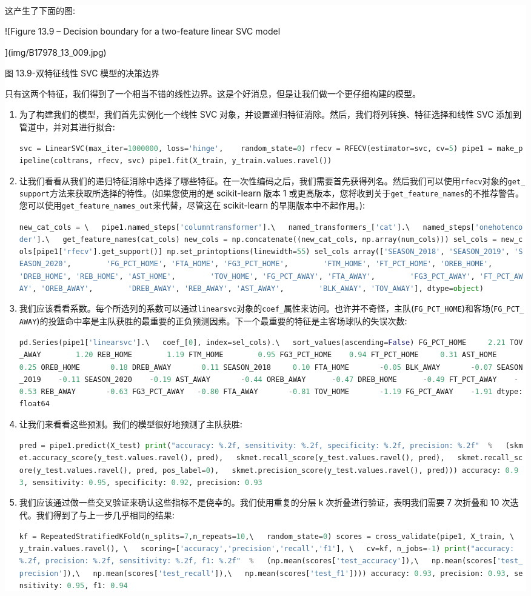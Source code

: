 这产生了下面的图:

![Figure 13.9 – Decision boundary for a two-feature linear SVC model

](img/B17978_13_009.jpg)

图 13.9-双特征线性 SVC 模型的决策边界

只有这两个特征，我们得到了一个相当不错的线性边界。这是个好消息，但是让我们做一个更仔细构建的模型。

1.  为了构建我们的模型，我们首先实例化一个线性 SVC 对象，并设置递归特征消除。然后，我们将列转换、特征选择和线性 SVC 添加到管道中，并对其进行拟合:

    ```py
    svc = LinearSVC(max_iter=1000000, loss='hinge',    random_state=0) rfecv = RFECV(estimator=svc, cv=5) pipe1 = make_pipeline(coltrans, rfecv, svc) pipe1.fit(X_train, y_train.values.ravel())
    ```

2.  让我们看看从我们的递归特征消除中选择了哪些特征。在一次性编码之后，我们需要首先获得列名。然后我们可以使用`rfecv`对象的`get_support`方法来获取所选择的特性。(如果您使用的是 scikit-learn 版本 1 或更高版本，您将收到关于`get_feature_names`的不推荐警告。您可以使用`get_feature_names_out`来代替，尽管这在 scikit-learn 的早期版本中不起作用。):

    ```py
    new_cat_cols = \   pipe1.named_steps['columntransformer'].\   named_transformers_['cat'].\   named_steps['onehotencoder'].\   get_feature_names(cat_cols) new_cols = np.concatenate((new_cat_cols, np.array(num_cols))) sel_cols = new_cols[pipe1['rfecv'].get_support()] np.set_printoptions(linewidth=55) sel_cols array(['SEASON_2018', 'SEASON_2019', 'SEASON_2020',        'FG_PCT_HOME', 'FTA_HOME', 'FG3_PCT_HOME',        'FTM_HOME', 'FT_PCT_HOME', 'OREB_HOME',        'DREB_HOME', 'REB_HOME', 'AST_HOME',        'TOV_HOME', 'FG_PCT_AWAY', 'FTA_AWAY',        'FG3_PCT_AWAY', 'FT_PCT_AWAY', 'OREB_AWAY',        'DREB_AWAY', 'REB_AWAY', 'AST_AWAY',        'BLK_AWAY', 'TOV_AWAY'], dtype=object)
    ```

3.  我们应该看看系数。每个所选列的系数可以通过`linearsvc`对象的`coef_`属性来访问。也许并不奇怪，主队(`FG_PCT_HOME`)和客场(`FG_PCT_AWAY`)的投篮命中率是主队获胜的最重要的正负预测因素。下一个最重要的特征是主客场球队的失误次数:

    ```py
    pd.Series(pipe1['linearsvc'].\   coef_[0], index=sel_cols).\   sort_values(ascending=False) FG_PCT_HOME     2.21 TOV_AWAY        1.20 REB_HOME        1.19 FTM_HOME        0.95 FG3_PCT_HOME    0.94 FT_PCT_HOME     0.31 AST_HOME        0.25 OREB_HOME       0.18 DREB_AWAY       0.11 SEASON_2018     0.10 FTA_HOME       -0.05 BLK_AWAY       -0.07 SEASON_2019    -0.11 SEASON_2020    -0.19 AST_AWAY       -0.44 OREB_AWAY      -0.47 DREB_HOME      -0.49 FT_PCT_AWAY    -0.53 REB_AWAY       -0.63 FG3_PCT_AWAY   -0.80 FTA_AWAY       -0.81 TOV_HOME       -1.19 FG_PCT_AWAY    -1.91 dtype: float64
    ```

4.  让我们来看看这些预测。我们的模型很好地预测了主队获胜:

    ```py
    pred = pipe1.predict(X_test) print("accuracy: %.2f, sensitivity: %.2f, specificity: %.2f, precision: %.2f"  %   (skmet.accuracy_score(y_test.values.ravel(), pred),   skmet.recall_score(y_test.values.ravel(), pred),   skmet.recall_score(y_test.values.ravel(), pred, pos_label=0),   skmet.precision_score(y_test.values.ravel(), pred))) accuracy: 0.93, sensitivity: 0.95, specificity: 0.92, precision: 0.93
    ```

5.  我们应该通过做一些交叉验证来确认这些指标不是侥幸的。我们使用重复的分层 k 次折叠进行验证，表明我们需要 7 次折叠和 10 次迭代。我们得到了与上一步几乎相同的结果:

    ```py
    kf = RepeatedStratifiedKFold(n_splits=7,n_repeats=10,\   random_state=0) scores = cross_validate(pipe1, X_train, \   y_train.values.ravel(), \   scoring=['accuracy','precision','recall','f1'], \   cv=kf, n_jobs=-1) print("accuracy: %.2f, precision: %.2f, sensitivity: %.2f, f1: %.2f"  %   (np.mean(scores['test_accuracy']),\   np.mean(scores['test_precision']),\   np.mean(scores['test_recall']),\   np.mean(scores['test_f1']))) accuracy: 0.93, precision: 0.93, sensitivity: 0.95, f1: 0.94
    ```
